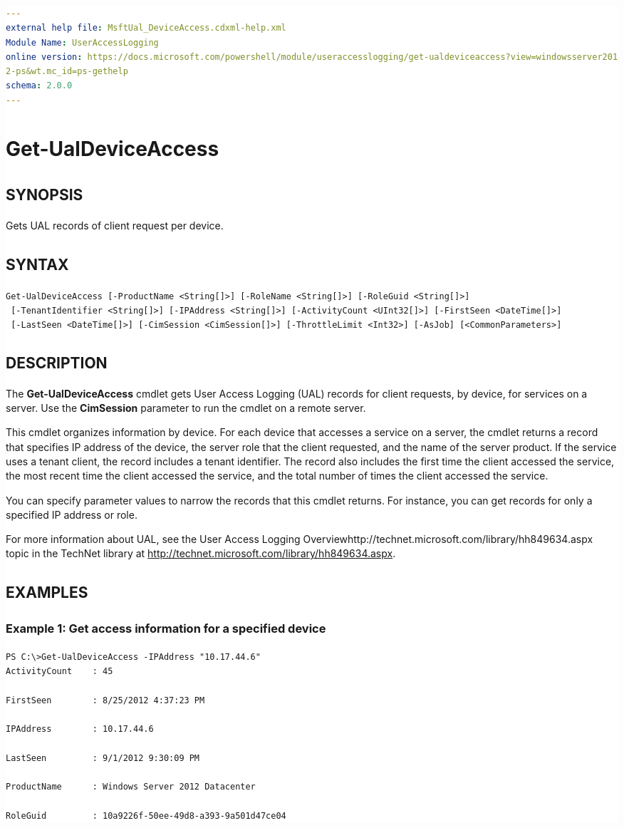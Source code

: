 ```yaml
---
external help file: MsftUal_DeviceAccess.cdxml-help.xml
Module Name: UserAccessLogging
online version: https://docs.microsoft.com/powershell/module/useraccesslogging/get-ualdeviceaccess?view=windowsserver2012-ps&wt.mc_id=ps-gethelp
schema: 2.0.0
---
```


# Get-UalDeviceAccess

## SYNOPSIS
Gets UAL records of client request per device.

## SYNTAX

```
Get-UalDeviceAccess [-ProductName <String[]>] [-RoleName <String[]>] [-RoleGuid <String[]>]
 [-TenantIdentifier <String[]>] [-IPAddress <String[]>] [-ActivityCount <UInt32[]>] [-FirstSeen <DateTime[]>]
 [-LastSeen <DateTime[]>] [-CimSession <CimSession[]>] [-ThrottleLimit <Int32>] [-AsJob] [<CommonParameters>]
```

## DESCRIPTION
The **Get-UalDeviceAccess** cmdlet gets User Access Logging (UAL) records for client requests, by device, for services on a server.
Use the **CimSession** parameter to run the cmdlet on a remote server.

This cmdlet organizes information by device.
For each device that accesses a service on a server, the cmdlet returns a record that specifies IP address of the device, the server role that the client requested, and the name of the server product.
If the service uses a tenant client, the record includes a tenant identifier.
The record also includes the first time the client accessed the service, the most recent time the client accessed the service, and the total number of times the client accessed the service.

You can specify parameter values to narrow the records that this cmdlet returns.
For instance, you can get records for only a specified IP address or role.

For more information about UAL, see the User Access Logging Overviewhttp://technet.microsoft.com/library/hh849634.aspx topic in the TechNet library at http://technet.microsoft.com/library/hh849634.aspx.

## EXAMPLES

### Example 1: Get access information for a specified device
```
PS C:\>Get-UalDeviceAccess -IPAddress "10.17.44.6"
ActivityCount    : 45

FirstSeen        : 8/25/2012 4:37:23 PM

IPAddress        : 10.17.44.6

LastSeen         : 9/1/2012 9:30:09 PM

ProductName      : Windows Server 2012 Datacenter

RoleGuid         : 10a9226f-50ee-49d8-a393-9a501d47ce04
```